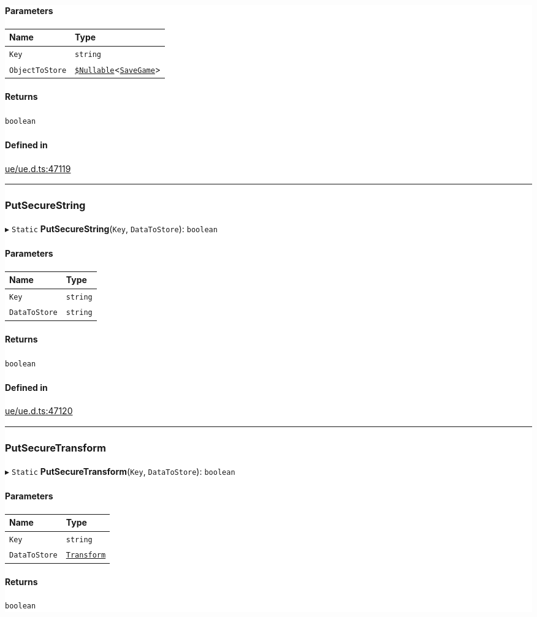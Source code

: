 #### Parameters

| Name | Type |
| :------ | :------ |
| `Key` | `string` |
| `ObjectToStore` | [`$Nullable`](../modules/puerts.md#$nullable)<[`SaveGame`](ue_ue.SaveGame.md)\> |

#### Returns

`boolean`

#### Defined in

[ue/ue.d.ts:47119](https://github.com/YugMetaverse/yug_typings/blob/b7d9b19/ue/ue.d.ts#L47119)

___

### PutSecureString

▸ `Static` **PutSecureString**(`Key`, `DataToStore`): `boolean`

#### Parameters

| Name | Type |
| :------ | :------ |
| `Key` | `string` |
| `DataToStore` | `string` |

#### Returns

`boolean`

#### Defined in

[ue/ue.d.ts:47120](https://github.com/YugMetaverse/yug_typings/blob/b7d9b19/ue/ue.d.ts#L47120)

___

### PutSecureTransform

▸ `Static` **PutSecureTransform**(`Key`, `DataToStore`): `boolean`

#### Parameters

| Name | Type |
| :------ | :------ |
| `Key` | `string` |
| `DataToStore` | [`Transform`](ue_ue_s.Transform.md) |

#### Returns

`boolean`
